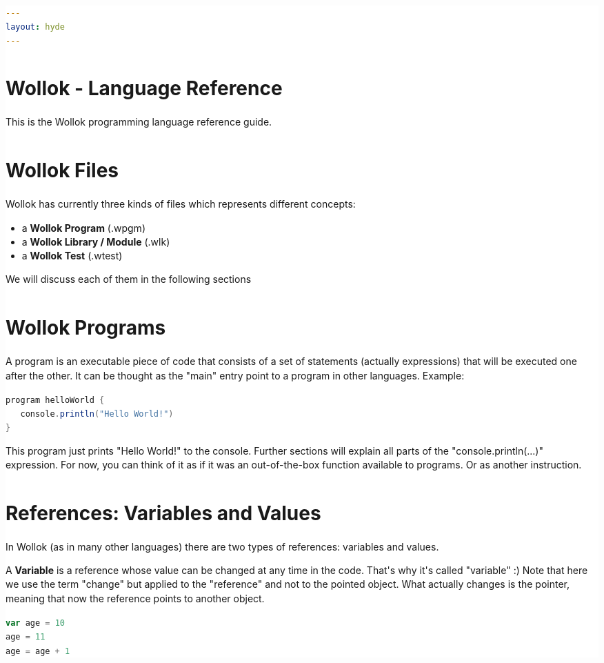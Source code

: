 ```yaml
---
layout: hyde
---
```


# Wollok - Language Reference #

This is the Wollok programming language reference guide.

# Wollok Files #

Wollok has currently three kinds of files which represents different concepts:

* a **Wollok Program** (.wpgm)
* a **Wollok Library / Module** (.wlk)
* a **Wollok Test** (.wtest)

We will discuss each of them in the following sections

# Wollok Programs #

A program is an executable piece of code that consists of a set of statements (actually expressions) that will be executed one after the other. It can be thought as the "main" entry point to a program in other languages.
Example:

```scala
program helloWorld {
   console.println("Hello World!")
}
```

This program just prints "Hello World!" to the console.
Further sections will explain all parts of the "console.println(...)" expression. For now, you can think of it as if it was an out-of-the-box function available to programs. Or as another instruction.

# References: Variables and Values #

In Wollok (as in many other languages) there are two types of references: variables and values.

A **Variable** is a reference whose value can be changed at any time in the code. That's why it's called "variable" :)
Note that here we use the term "change" but applied to the "reference" and not to the pointed object.
What actually changes is the pointer, meaning that now the reference points to another object.

```scala
var age = 10
age = 11
age = age + 1
```
